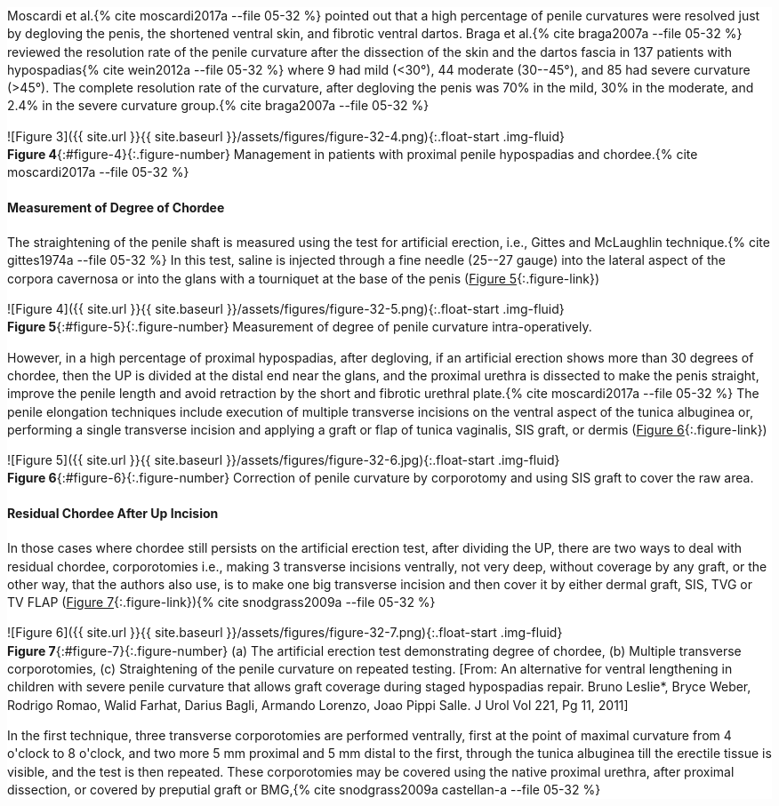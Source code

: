 Moscardi et al.{% cite moscardi2017a --file 05-32 %} pointed out that a high percentage of penile curvatures were resolved just by degloving the penis, the shortened ventral skin, and fibrotic ventral dartos. Braga et al.{% cite braga2007a --file 05-32 %} reviewed the resolution rate of the penile curvature after the dissection of the skin and the dartos fascia in 137 patients with hypospadias{% cite wein2012a --file 05-32 %} where 9 had mild (\<30°), 44 moderate (30--45°), and 85 had severe curvature (\>45°). The complete resolution rate of the curvature, after degloving the penis was 70% in the mild, 30% in the moderate, and 2.4% in the severe curvature group.{% cite braga2007a --file 05-32 %}

![Figure 3]({{ site.url }}{{ site.baseurl }}/assets/figures/figure-32-4.png){:.float-start .img-fluid}  
**Figure 4**{:#figure-4}{:.figure-number} Management in patients with proximal penile hypospadias and chordee.{% cite moscardi2017a --file 05-32 %}

#### Measurement of Degree of Chordee

The straightening of the penile shaft is measured using the test for artificial erection, i.e., Gittes and McLaughlin technique.{% cite gittes1974a --file 05-32 %} In this test, saline is injected through a fine needle (25--27 gauge) into the lateral aspect of the corpora cavernosa or into the glans with a tourniquet at the base of the penis ([Figure 5](#figure-5){:.figure-link})

![Figure 4]({{ site.url }}{{ site.baseurl }}/assets/figures/figure-32-5.png){:.float-start .img-fluid}  
**Figure 5**{:#figure-5}{:.figure-number} Measurement of degree of penile curvature intra-operatively.

However, in a high percentage of proximal hypospadias, after degloving, if an artificial erection shows more than 30 degrees of chordee, then the UP is divided at the distal end near the glans, and the proximal urethra is dissected to make the penis straight, improve the penile length and avoid retraction by the short and fibrotic urethral plate.{% cite moscardi2017a --file 05-32 %} The penile elongation techniques include execution of multiple transverse incisions on the ventral aspect of the tunica albuginea or, performing a single transverse incision and applying a graft or flap of tunica vaginalis, SIS graft, or dermis ([Figure 6](#figure-6){:.figure-link})

![Figure 5]({{ site.url }}{{ site.baseurl }}/assets/figures/figure-32-6.jpg){:.float-start .img-fluid}  
**Figure 6**{:#figure-6}{:.figure-number} Correction of penile curvature by corporotomy and using SIS graft to cover the raw area.

#### Residual Chordee After Up Incision

In those cases where chordee still persists on the artificial erection test, after dividing the UP, there are two ways to deal with residual chordee, corporotomies i.e., making 3 transverse incisions ventrally, not very deep, without coverage by any graft, or the other way, that the authors also use, is to make one big transverse incision and then cover it by either dermal graft, SIS, TVG or TV FLAP ([Figure 7](#figure-7){:.figure-link}){% cite snodgrass2009a --file 05-32 %}

![Figure 6]({{ site.url }}{{ site.baseurl }}/assets/figures/figure-32-7.png){:.float-start .img-fluid}  
**Figure 7**{:#figure-7}{:.figure-number} (a) The artificial erection test demonstrating degree of chordee, (b) Multiple transverse corporotomies, (c) Straightening of the penile curvature on repeated testing. \[From: An alternative for ventral lengthening in children with severe penile curvature that allows graft coverage during staged hypospadias repair. Bruno Leslie\*, Bryce Weber, Rodrigo Romao, Walid Farhat, Darius Bagli, Armando Lorenzo, Joao Pippi Salle. J Urol Vol 221, Pg 11, 2011\]

In the first technique, three transverse corporotomies are performed ventrally, first at the point of maximal curvature from 4 o'clock to 8 o'clock, and two more 5 mm proximal and 5 mm distal to the first, through the tunica albuginea till the erectile tissue is visible, and the test is then repeated. These corporotomies may be covered using the native proximal urethra, after proximal dissection, or covered by preputial graft or BMG,{% cite snodgrass2009a castellan-a --file 05-32 %}
